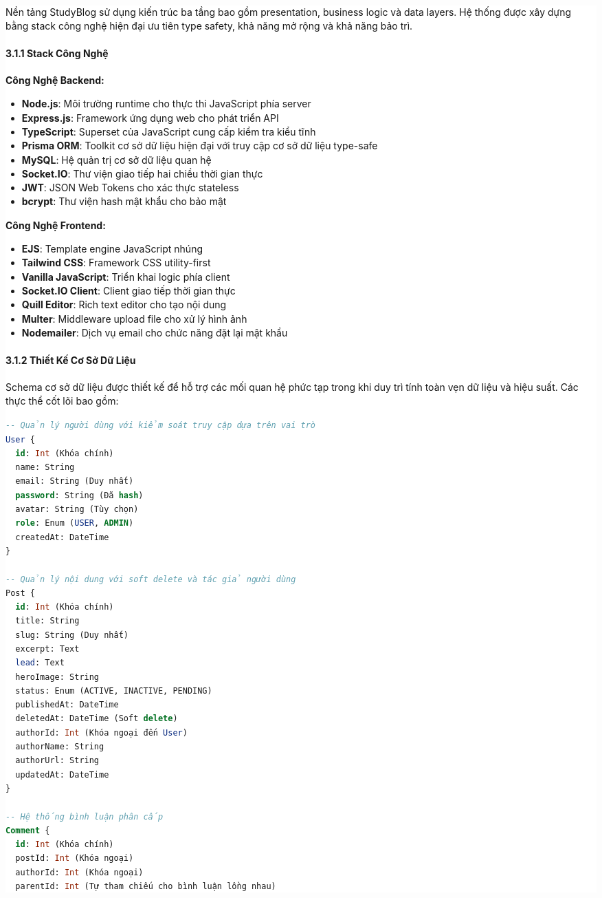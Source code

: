 Nền tảng StudyBlog sử dụng kiến trúc ba tầng bao gồm presentation, business logic và data layers. Hệ thống được xây dựng bằng stack công nghệ hiện đại ưu tiên type safety, khả năng mở rộng và khả năng bảo trì.

#### 3.1.1 Stack Công Nghệ

**Công Nghệ Backend:**

- **Node.js**: Môi trường runtime cho thực thi JavaScript phía server
- **Express.js**: Framework ứng dụng web cho phát triển API
- **TypeScript**: Superset của JavaScript cung cấp kiểm tra kiểu tĩnh
- **Prisma ORM**: Toolkit cơ sở dữ liệu hiện đại với truy cập cơ sở dữ liệu type-safe
- **MySQL**: Hệ quản trị cơ sở dữ liệu quan hệ
- **Socket.IO**: Thư viện giao tiếp hai chiều thời gian thực
- **JWT**: JSON Web Tokens cho xác thực stateless
- **bcrypt**: Thư viện hash mật khẩu cho bảo mật

**Công Nghệ Frontend:**

- **EJS**: Template engine JavaScript nhúng
- **Tailwind CSS**: Framework CSS utility-first
- **Vanilla JavaScript**: Triển khai logic phía client
- **Socket.IO Client**: Client giao tiếp thời gian thực
- **Quill Editor**: Rich text editor cho tạo nội dung
- **Multer**: Middleware upload file cho xử lý hình ảnh
- **Nodemailer**: Dịch vụ email cho chức năng đặt lại mật khẩu

#### 3.1.2 Thiết Kế Cơ Sở Dữ Liệu

Schema cơ sở dữ liệu được thiết kế để hỗ trợ các mối quan hệ phức tạp trong khi duy trì tính toàn vẹn dữ liệu và hiệu suất. Các thực thể cốt lõi bao gồm:

```sql
-- Quản lý người dùng với kiểm soát truy cập dựa trên vai trò
User {
  id: Int (Khóa chính)
  name: String
  email: String (Duy nhất)
  password: String (Đã hash)
  avatar: String (Tùy chọn)
  role: Enum (USER, ADMIN)
  createdAt: DateTime
}

-- Quản lý nội dung với soft delete và tác giả người dùng
Post {
  id: Int (Khóa chính)
  title: String
  slug: String (Duy nhất)
  excerpt: Text
  lead: Text
  heroImage: String
  status: Enum (ACTIVE, INACTIVE, PENDING)
  publishedAt: DateTime
  deletedAt: DateTime (Soft delete)
  authorId: Int (Khóa ngoại đến User)
  authorName: String
  authorUrl: String
  updatedAt: DateTime
}

-- Hệ thống bình luận phân cấp
Comment {
  id: Int (Khóa chính)
  postId: Int (Khóa ngoại)
  authorId: Int (Khóa ngoại)
  parentId: Int (Tự tham chiếu cho bình luận lồng nhau)
```
